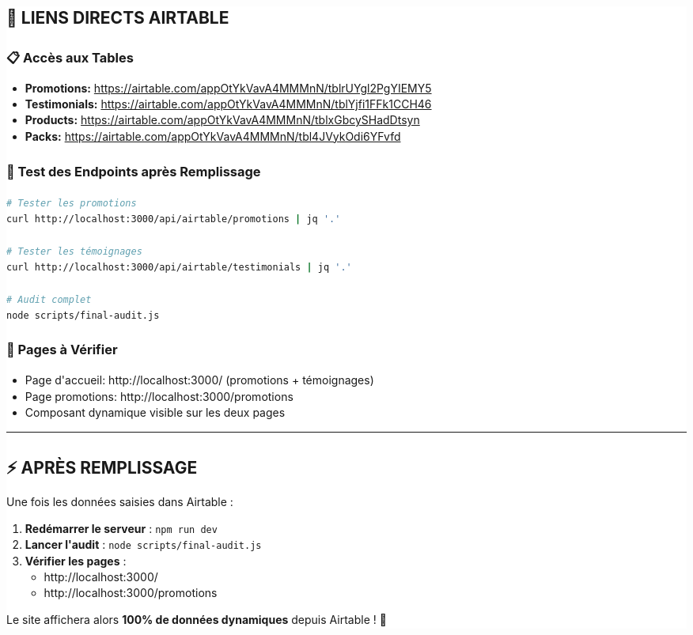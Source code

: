 
## 🔗 LIENS DIRECTS AIRTABLE

### 📋 Accès aux Tables

- **Promotions:** https://airtable.com/appOtYkVavA4MMMnN/tblrUYgl2PgYIEMY5
- **Testimonials:** https://airtable.com/appOtYkVavA4MMMnN/tblYjfi1FFk1CCH46
- **Products:** https://airtable.com/appOtYkVavA4MMMnN/tblxGbcySHadDtsyn
- **Packs:** https://airtable.com/appOtYkVavA4MMMnN/tbl4JVykOdi6YFvfd

### 🧪 Test des Endpoints après Remplissage

```bash
# Tester les promotions
curl http://localhost:3000/api/airtable/promotions | jq '.'

# Tester les témoignages
curl http://localhost:3000/api/airtable/testimonials | jq '.'

# Audit complet
node scripts/final-audit.js
```

### 🎯 Pages à Vérifier

- Page d'accueil: http://localhost:3000/ (promotions + témoignages)
- Page promotions: http://localhost:3000/promotions
- Composant dynamique visible sur les deux pages

---

## ⚡ APRÈS REMPLISSAGE

Une fois les données saisies dans Airtable :

1. **Redémarrer le serveur** : `npm run dev`
2. **Lancer l'audit** : `node scripts/final-audit.js`
3. **Vérifier les pages** :
   - http://localhost:3000/
   - http://localhost:3000/promotions

Le site affichera alors **100% de données dynamiques** depuis Airtable ! 🎉
